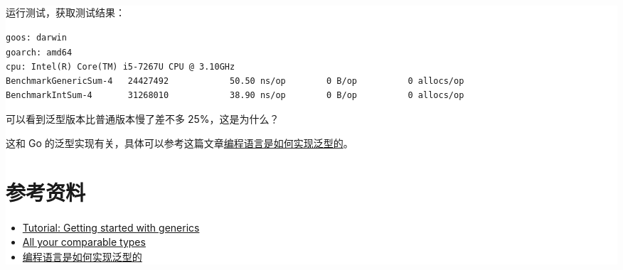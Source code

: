 运行测试，获取测试结果：

```
goos: darwin
goarch: amd64
cpu: Intel(R) Core(TM) i5-7267U CPU @ 3.10GHz
BenchmarkGenericSum-4   24427492	        50.50 ns/op	       0 B/op	       0 allocs/op
BenchmarkIntSum-4   	31268010	        38.90 ns/op	       0 B/op	       0 allocs/op
```

可以看到泛型版本比普通版本慢了差不多 25%，这是为什么？

这和 Go 的泛型实现有关，具体可以参考这篇文章[编程语言是如何实现泛型的](https://www.bmpi.dev/dev/deep-in-program-language/how-to-implement-generics)。


# 参考资料

- [Tutorial: Getting started with generics](https://go.dev/doc/tutorial/generics)
- [All your comparable types](https://go.dev/blog/comparable)
- [编程语言是如何实现泛型的](https://www.bmpi.dev/dev/deep-in-program-language/how-to-implement-generics)
